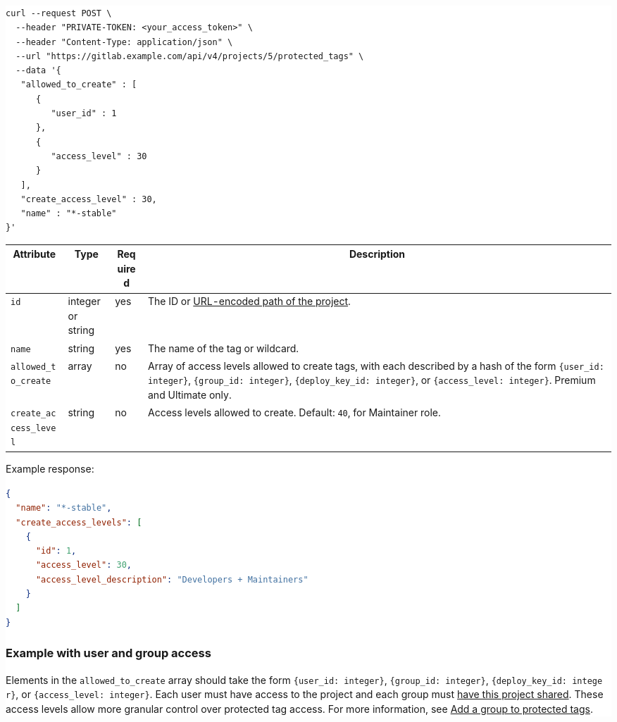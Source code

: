 ```shell
curl --request POST \
  --header "PRIVATE-TOKEN: <your_access_token>" \
  --header "Content-Type: application/json" \
  --url "https://gitlab.example.com/api/v4/projects/5/protected_tags" \
  --data '{
   "allowed_to_create" : [
      {
         "user_id" : 1
      },
      {
         "access_level" : 30
      }
   ],
   "create_access_level" : 30,
   "name" : "*-stable"
}'
```

| Attribute | Type | Required | Description |
| --------- | ---- | -------- | ----------- |
| `id` | integer or string | yes | The ID or [URL-encoded path of the project](rest/_index.md#namespaced-paths). |
| `name` | string | yes | The name of the tag or wildcard. |
| `allowed_to_create`   | array  | no | Array of access levels allowed to create tags, with each described by a hash of the form `{user_id: integer}`, `{group_id: integer}`, `{deploy_key_id: integer}`, or `{access_level: integer}`. Premium and Ultimate only. |
| `create_access_level` | string | no | Access levels allowed to create. Default: `40`, for Maintainer role. |

Example response:

```json
{
  "name": "*-stable",
  "create_access_levels": [
    {
      "id": 1,
      "access_level": 30,
      "access_level_description": "Developers + Maintainers"
    }
  ]
}
```

### Example with user and group access

Elements in the `allowed_to_create` array should take the form `{user_id: integer}`, `{group_id: integer}`, `{deploy_key_id: integer}`, or `{access_level: integer}`.
Each user must have access to the project and each group must [have this project shared](../user/project/members/sharing_projects_groups.md).
These access levels allow more granular control over protected tag access.
For more information, see [Add a group to protected tags](../user/project/protected_tags.md#add-a-group-to-protected-tags).
